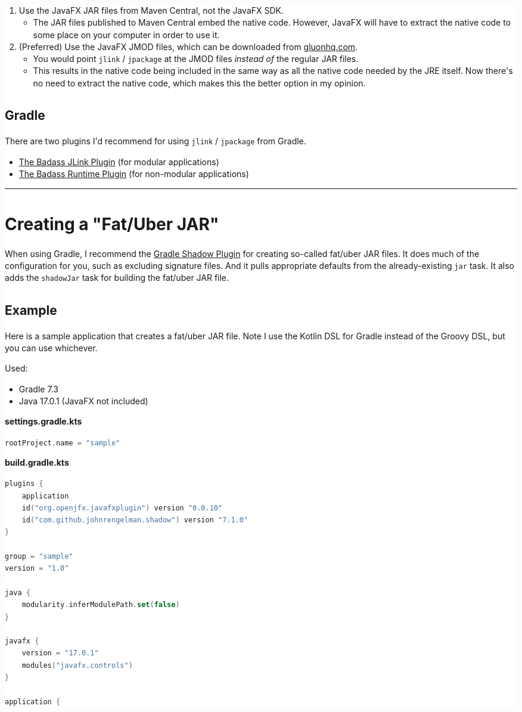 1. Use the JavaFX JAR files from Maven Central, not the JavaFX SDK.
   - The JAR files published to Maven Central embed the native code. However, JavaFX will have to extract the native code to some place on your computer in order to use it.
2. (Preferred) Use the JavaFX JMOD files, which can be downloaded from [gluonhq.com](https://gluonhq.com/products/javafx/).
   - You would point `jlink` / `jpackage` at the JMOD files *instead of* the regular JAR files.
   - This results in the native code being included in the same way as all the native code needed by the JRE itself. Now there's no need to extract the native code, which makes this the better option in my opinion.

## Gradle

There are two plugins I'd recommend for using `jlink` / `jpackage` from Gradle.

- [The Badass JLink Plugin](https://badass-jlink-plugin.beryx.org/releases/latest/) (for modular applications)
- [The Badass Runtime Plugin](https://badass-runtime-plugin.beryx.org/releases/latest/) (for non-modular applications)

------

# Creating a "Fat/Uber JAR"

When using Gradle, I recommend the [Gradle Shadow Plugin](https://imperceptiblethoughts.com/shadow/) for creating so-called fat/uber JAR files. It does much of the configuration for you, such as excluding signature files. And it pulls appropriate defaults from the already-existing `jar` task. It also adds the `shadowJar` task for building the fat/uber JAR file.

## Example

Here is a sample application that creates a fat/uber JAR file. Note I use the Kotlin DSL for Gradle instead of the Groovy DSL, but you can use whichever.

Used:

- Gradle 7.3
- Java 17.0.1 (JavaFX not included)

**settings.gradle.kts**

```kotlin
rootProject.name = "sample"
```

**build.gradle.kts**

```kotlin
plugins {
    application
    id("org.openjfx.javafxplugin") version "0.0.10"
    id("com.github.johnrengelman.shadow") version "7.1.0"
}

group = "sample"
version = "1.0"

java {
    modularity.inferModulePath.set(false)
}

javafx {
    version = "17.0.1"
    modules("javafx.controls")
}

application {
```